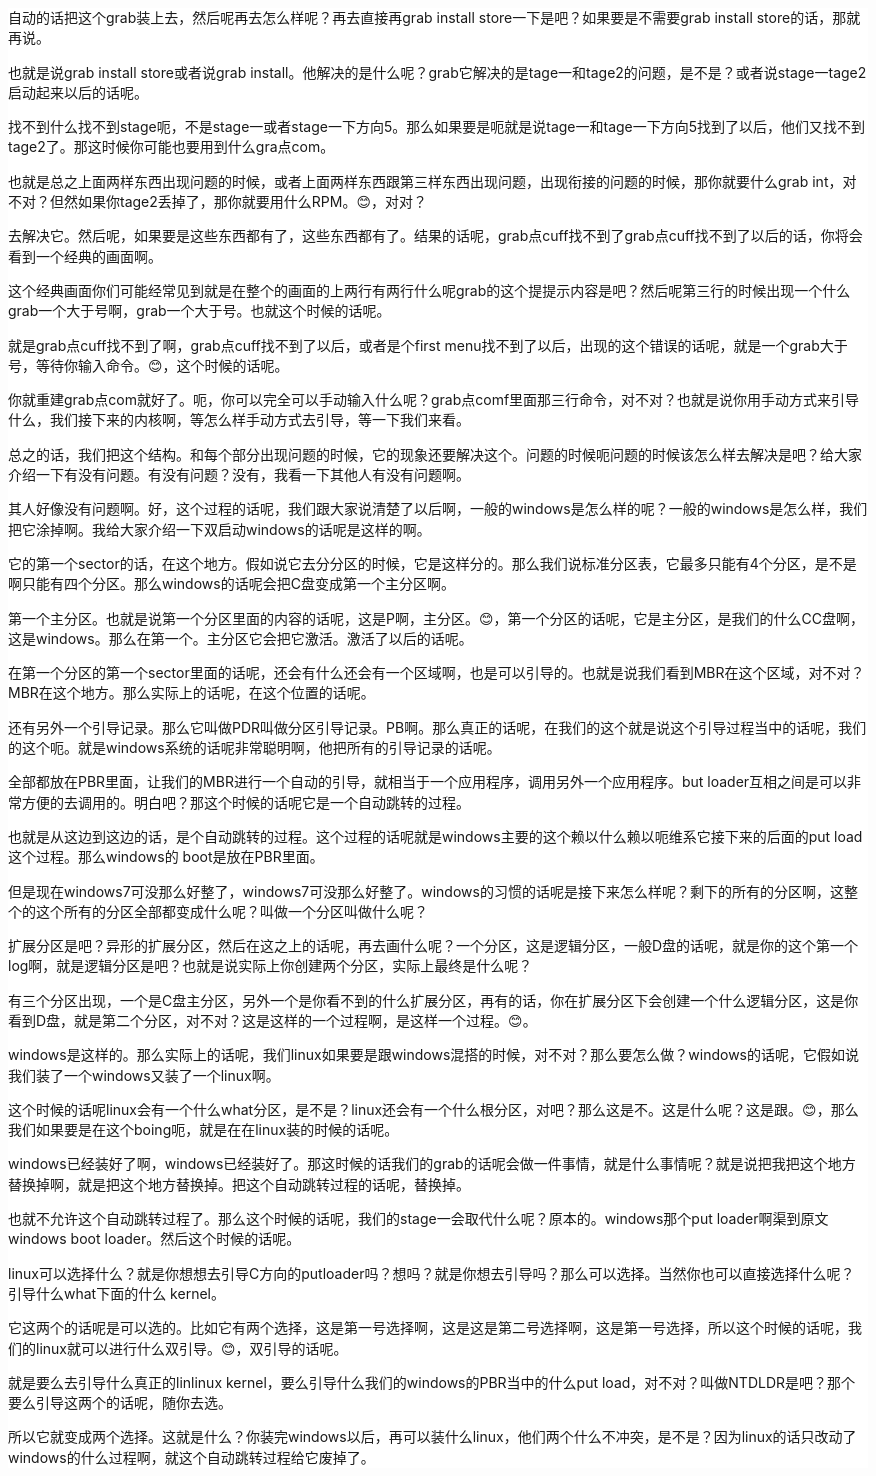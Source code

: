 自动的话把这个grab装上去，然后呢再去怎么样呢？再去直接再grab install store一下是吧？如果要是不需要grab install store的话，那就再说。

也就是说grab install store或者说grab install。他解决的是什么呢？grab它解决的是tage一和tage2的问题，是不是？或者说stage一tage2启动起来以后的话呢。

找不到什么找不到stage呃，不是stage一或者stage一下方向5。那么如果要是呃就是说tage一和tage一下方向5找到了以后，他们又找不到tage2了。那这时候你可能也要用到什么gra点com。

也就是总之上面两样东西出现问题的时候，或者上面两样东西跟第三样东西出现问题，出现衔接的问题的时候，那你就要什么grab int，对不对？但然如果你tage2丢掉了，那你就要用什么RPM。😊，对对？

去解决它。然后呢，如果要是这些东西都有了，这些东西都有了。结果的话呢，grab点cuff找不到了grab点cuff找不到了以后的话，你将会看到一个经典的画面啊。

这个经典画面你们可能经常见到就是在整个的画面的上两行有两行什么呢grab的这个提提示内容是吧？然后呢第三行的时候出现一个什么grab一个大于号啊，grab一个大于号。也就这个时候的话呢。

就是grab点cuff找不到了啊，grab点cuff找不到了以后，或者是个first menu找不到了以后，出现的这个错误的话呢，就是一个grab大于号，等待你输入命令。😊，这个时候的话呢。

你就重建grab点com就好了。呃，你可以完全可以手动输入什么呢？grab点comf里面那三行命令，对不对？也就是说你用手动方式来引导什么，我们接下来的内核啊，等怎么样手动方式去引导，等一下我们来看。

总之的话，我们把这个结构。和每个部分出现问题的时候，它的现象还要解决这个。问题的时候呃问题的时候该怎么样去解决是吧？给大家介绍一下有没有问题。有没有问题？没有，我看一下其他人有没有问题啊。

其人好像没有问题啊。好，这个过程的话呢，我们跟大家说清楚了以后啊，一般的windows是怎么样的呢？一般的windows是怎么样，我们把它涂掉啊。我给大家介绍一下双启动windows的话呢是这样的啊。

它的第一个sector的话，在这个地方。假如说它去分分区的时候，它是这样分的。那么我们说标准分区表，它最多只能有4个分区，是不是啊只能有四个分区。那么windows的话呢会把C盘变成第一个主分区啊。

第一个主分区。也就是说第一个分区里面的内容的话呢，这是P啊，主分区。😊，第一个分区的话呢，它是主分区，是我们的什么CC盘啊，这是windows。那么在第一个。主分区它会把它激活。激活了以后的话呢。

在第一个分区的第一个sector里面的话呢，还会有什么还会有一个区域啊，也是可以引导的。也就是说我们看到MBR在这个区域，对不对？MBR在这个地方。那么实际上的话呢，在这个位置的话呢。

还有另外一个引导记录。那么它叫做PDR叫做分区引导记录。PB啊。那么真正的话呢，在我们的这个就是说这个引导过程当中的话呢，我们的这个呃。就是windows系统的话呢非常聪明啊，他把所有的引导记录的话呢。

全部都放在PBR里面，让我们的MBR进行一个自动的引导，就相当于一个应用程序，调用另外一个应用程序。but loader互相之间是可以非常方便的去调用的。明白吧？那这个时候的话呢它是一个自动跳转的过程。

也就是从这边到这边的话，是个自动跳转的过程。这个过程的话呢就是windows主要的这个赖以什么赖以呃维系它接下来的后面的put load这个过程。那么windows的 boot是放在PBR里面。

但是现在windows7可没那么好整了，windows7可没那么好整了。windows的习惯的话呢是接下来怎么样呢？剩下的所有的分区啊，这整个的这个所有的分区全部都变成什么呢？叫做一个分区叫做什么呢？

扩展分区是吧？异形的扩展分区，然后在这之上的话呢，再去画什么呢？一个分区，这是逻辑分区，一般D盘的话呢，就是你的这个第一个log啊，就是逻辑分区是吧？也就是说实际上你创建两个分区，实际上最终是什么呢？

有三个分区出现，一个是C盘主分区，另外一个是你看不到的什么扩展分区，再有的话，你在扩展分区下会创建一个什么逻辑分区，这是你看到D盘，就是第二个分区，对不对？这是这样的一个过程啊，是这样一个过程。😊。

windows是这样的。那么实际上的话呢，我们linux如果要是跟windows混搭的时候，对不对？那么要怎么做？windows的话呢，它假如说我们装了一个windows又装了一个linux啊。

这个时候的话呢linux会有一个什么what分区，是不是？linux还会有一个什么根分区，对吧？那么这是不。这是什么呢？这是跟。😊，那么我们如果要是在这个boing呃，就是在在linux装的时候的话呢。

windows已经装好了啊，windows已经装好了。那这时候的话我们的grab的话呢会做一件事情，就是什么事情呢？就是说把我把这个地方替换掉啊，就是把这个地方替换掉。把这个自动跳转过程的话呢，替换掉。

也就不允许这个自动跳转过程了。那么这个时候的话呢，我们的stage一会取代什么呢？原本的。windows那个put loader啊渠到原文windows boot loader。然后这个时候的话呢。

linux可以选择什么？就是你想想去引导C方向的putloader吗？想吗？就是你想去引导吗？那么可以选择。当然你也可以直接选择什么呢？引导什么what下面的什么 kernel。

它这两个的话呢是可以选的。比如它有两个选择，这是第一号选择啊，这是这是第二号选择啊，这是第一号选择，所以这个时候的话呢，我们的linux就可以进行什么双引导。😊，双引导的话呢。

就是要么去引导什么真正的linlinux kernel，要么引导什么我们的windows的PBR当中的什么put load，对不对？叫做NTDLDR是吧？那个要么引导这两个的话呢，随你去选。

所以它就变成两个选择。这就是什么？你装完windows以后，再可以装什么linux，他们两个什么不冲突，是不是？因为linux的话只改动了windows的什么过程啊，就这个自动跳转过程给它废掉了。
